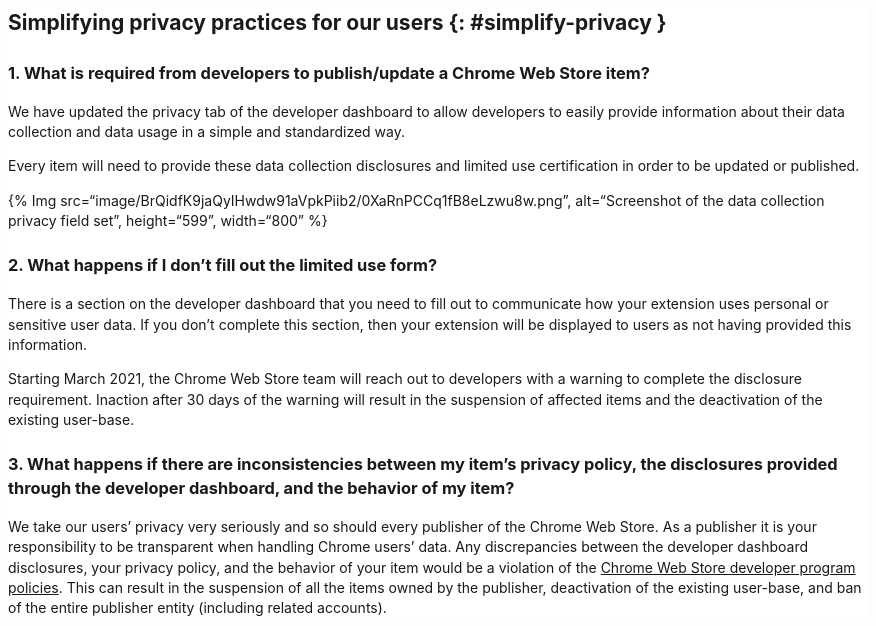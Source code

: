 Simplifying privacy practices for our users {: \#simplify-privacy }
-------------------------------------------------------------------

### 1. What is required from developers to publish/update a Chrome Web Store item?

We have updated the privacy tab of the developer dashboard to allow developers to easily provide information about their data collection and data usage in a simple and standardized way.

Every item will need to provide these data collection disclosures and limited use certification in order to be updated or published.

{% Img src=“image/BrQidfK9jaQyIHwdw91aVpkPiib2/0XaRnPCCq1fB8eLzwu8w.png”, alt=“Screenshot of the data collection privacy field set”, height=“599”, width=“800” %}

### 2. What happens if I don’t fill out the limited use form?

There is a section on the developer dashboard that you need to fill out to communicate how your extension uses personal or sensitive user data. If you don’t complete this section, then your extension will be displayed to users as not having provided this information.

Starting March 2021, the Chrome Web Store team will reach out to developers with a warning to complete the disclosure requirement. Inaction after 30 days of the warning will result in the suspension of affected items and the deactivation of the existing user-base.

### 3. What happens if there are inconsistencies between my item’s privacy policy, the disclosures provided through the developer dashboard, and the behavior of my item?

We take our users’ privacy very seriously and so should every publisher of the Chrome Web Store. As a publisher it is your responsibility to be transparent when handling Chrome users’ data. Any discrepancies between the developer dashboard disclosures, your privacy policy, and the behavior of your item would be a violation of the [Chrome Web Store developer program policies](/docs/webstore/program_policies). This can result in the suspension of all the items owned by the publisher, deactivation of the existing user-base, and ban of the entire publisher entity (including related accounts).
